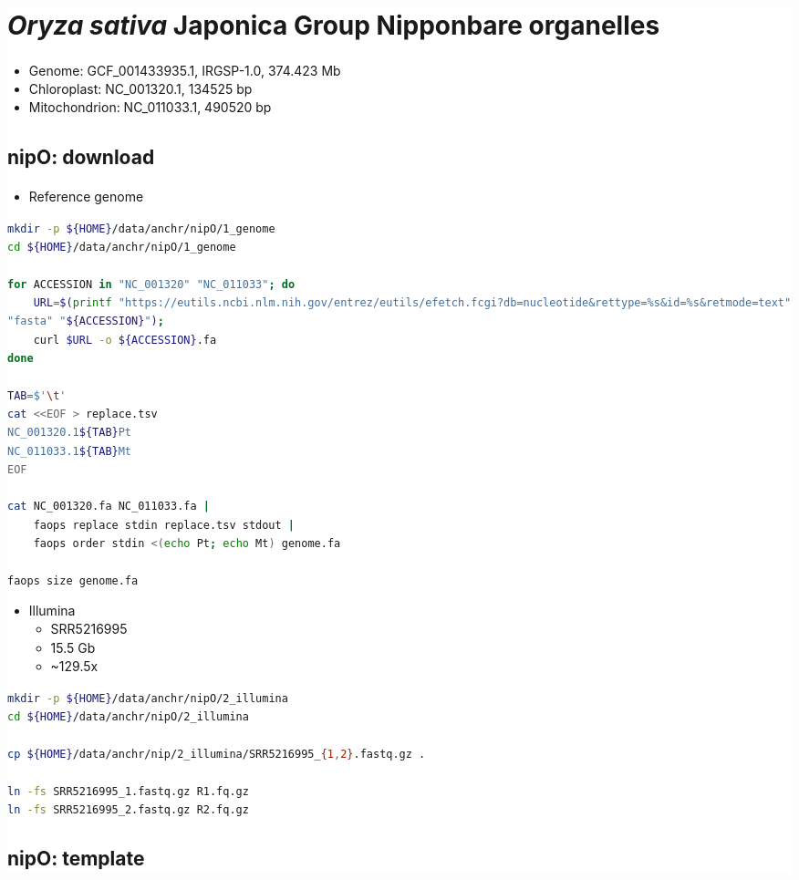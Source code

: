 # *Oryza sativa* Japonica Group Nipponbare organelles

* Genome: GCF_001433935.1, IRGSP-1.0, 374.423 Mb
* Chloroplast: NC_001320.1, 134525 bp
* Mitochondrion: NC_011033.1, 490520 bp

## nipO: download

* Reference genome

```bash
mkdir -p ${HOME}/data/anchr/nipO/1_genome
cd ${HOME}/data/anchr/nipO/1_genome

for ACCESSION in "NC_001320" "NC_011033"; do
    URL=$(printf "https://eutils.ncbi.nlm.nih.gov/entrez/eutils/efetch.fcgi?db=nucleotide&rettype=%s&id=%s&retmode=text" "fasta" "${ACCESSION}");
    curl $URL -o ${ACCESSION}.fa
done

TAB=$'\t'
cat <<EOF > replace.tsv
NC_001320.1${TAB}Pt
NC_011033.1${TAB}Mt
EOF

cat NC_001320.fa NC_011033.fa |
    faops replace stdin replace.tsv stdout |
    faops order stdin <(echo Pt; echo Mt) genome.fa

faops size genome.fa 

```

* Illumina
    * SRR5216995
    * 15.5 Gb
    * ~129.5x

```bash
mkdir -p ${HOME}/data/anchr/nipO/2_illumina
cd ${HOME}/data/anchr/nipO/2_illumina

cp ${HOME}/data/anchr/nip/2_illumina/SRR5216995_{1,2}.fastq.gz .

ln -fs SRR5216995_1.fastq.gz R1.fq.gz
ln -fs SRR5216995_2.fastq.gz R2.fq.gz

```

## nipO: template
